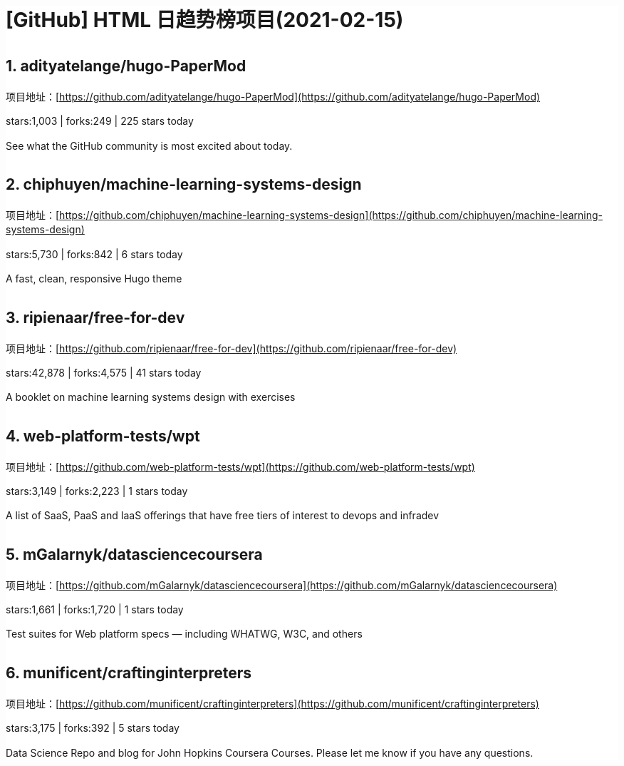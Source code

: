 # [GitHub] HTML 日趋势榜项目(2021-02-15)

## 1. adityatelange/hugo-PaperMod 

项目地址：[https://github.com/adityatelange/hugo-PaperMod](https://github.com/adityatelange/hugo-PaperMod)

stars:1,003 | forks:249 | 225 stars today 

See what the GitHub community is most excited about today.

## 2. chiphuyen/machine-learning-systems-design 

项目地址：[https://github.com/chiphuyen/machine-learning-systems-design](https://github.com/chiphuyen/machine-learning-systems-design)

stars:5,730 | forks:842 | 6 stars today 

A fast, clean, responsive Hugo theme

## 3. ripienaar/free-for-dev 

项目地址：[https://github.com/ripienaar/free-for-dev](https://github.com/ripienaar/free-for-dev)

stars:42,878 | forks:4,575 | 41 stars today 

A booklet on machine learning systems design with exercises

## 4. web-platform-tests/wpt 

项目地址：[https://github.com/web-platform-tests/wpt](https://github.com/web-platform-tests/wpt)

stars:3,149 | forks:2,223 | 1 stars today 

A list of SaaS, PaaS and IaaS offerings that have free tiers of interest to devops and infradev

## 5. mGalarnyk/datasciencecoursera 

项目地址：[https://github.com/mGalarnyk/datasciencecoursera](https://github.com/mGalarnyk/datasciencecoursera)

stars:1,661 | forks:1,720 | 1 stars today 

Test suites for Web platform specs — including WHATWG, W3C, and others

## 6. munificent/craftinginterpreters 

项目地址：[https://github.com/munificent/craftinginterpreters](https://github.com/munificent/craftinginterpreters)

stars:3,175 | forks:392 | 5 stars today 

Data Science Repo and blog for John Hopkins Coursera Courses. Please let me know if you have any questions.
